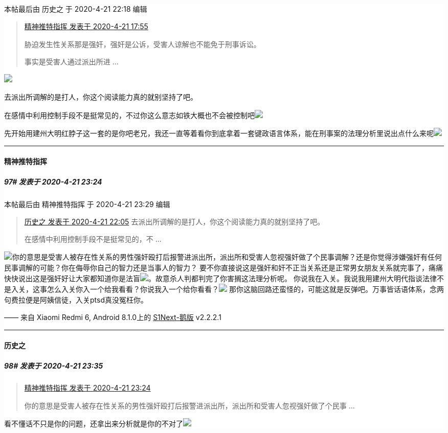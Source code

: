  本帖最后由 历史之 于 2020-4-21 22:18 编辑 
<blockquote><a href="httphttps://bbs.saraba1st.com/2b/forum.php?mod=redirect&amp;goto=findpost&amp;pid=47156255&amp;ptid=1924841" target="_blank">精神推特指挥 发表于 2020-4-21 17:55</a>

胁迫发生性关系那是强奸，强奸是公诉，受害人谅解也不能免于刑事诉讼。

事实是受害人通过派出所进 ...</blockquote>
<img src="https://static.saraba1st.com/image/smiley/face2017/214.gif" referrerpolicy="no-referrer">

去派出所调解的是打人，你这个阅读能力真的就别坚持了吧。

在感情中利用控制手段不是挺常见的，不过你这么意志如铁大概也不会被控制吧<img src="https://static.saraba1st.com/image/smiley/face2017/067.png" referrerpolicy="no-referrer">

先开始用建州大明红脖子这一套的是你吧老兄，我还一直等着看你到底拿着一套键政语言体系，能在刑事案的法理分析里说出点什么来呢<img src="https://static.saraba1st.com/image/smiley/face2017/049.png" referrerpolicy="no-referrer">







*****

####  精神推特指挥  
##### 97#       发表于 2020-4-21 23:24



 本帖最后由 精神推特指挥 于 2020-4-21 23:29 编辑 
<blockquote><a href="httphttps://bbs.saraba1st.com/2b/forum.php?mod=redirect&amp;goto=findpost&amp;pid=47158465&amp;ptid=1924841" target="_blank">历史之 发表于 2020-4-21 22:05</a>
去派出所调解的是打人，你这个阅读能力真的就别坚持了吧。

在感情中利用控制手段不是挺常见的，不 ...</blockquote>
<img src="https://static.saraba1st.com/image/smiley/face2017/049.png" referrerpolicy="no-referrer">你的意思是受害人被存在性关系的男性强奸殴打后报警进派出所，派出所和受害人忽视强奸做了个民事调解？还是你觉得涉嫌强奸有任何民事调解的可能？你在侮辱你自己的智力还是当事人的智力？
要不你直接说这是强奸和奸不正当关系还是正常男女朋友关系就完事了，痛痛快快说出这是强奸好让大家都知道你是法盲<img src="https://static.saraba1st.com/image/smiley/face2017/037.png" referrerpolicy="no-referrer">。故意杀人判都判完了你害搁这法理分析呢。
你说我在入关。我说我用建州大明代指谈法律不是入关，这事怎么入关你入一个给我看看？你说我入一个给你看看？<img src="https://static.saraba1st.com/image/smiley/face2017/053.png" referrerpolicy="no-referrer">
那你这脑回路还蛮怪的，可能这就是反弹吧。万事皆话语体系，念两句费拉便是阿姨信徒，入关ptsd真没冤枉你。

—— 来自 Xiaomi Redmi 6, Android 8.1.0上的 [S1Next-鹅版](https://github.com/ykrank/S1-Next/releases) v2.2.2.1







*****

####  历史之  
##### 98#       发表于 2020-4-21 23:35



<blockquote><a href="httphttps://bbs.saraba1st.com/2b/forum.php?mod=redirect&amp;goto=findpost&amp;pid=47159323&amp;ptid=1924841" target="_blank">精神推特指挥 发表于 2020-4-21 23:24</a>

你的意思是受害人被存在性关系的男性强奸殴打后报警进派出所，派出所和受害人忽视强奸做了个民事 ...</blockquote>
看不懂话不只是你的问题，还拿出来分析就是你的不对了<img src="https://static.saraba1st.com/image/smiley/face2017/048.png" referrerpolicy="no-referrer">
